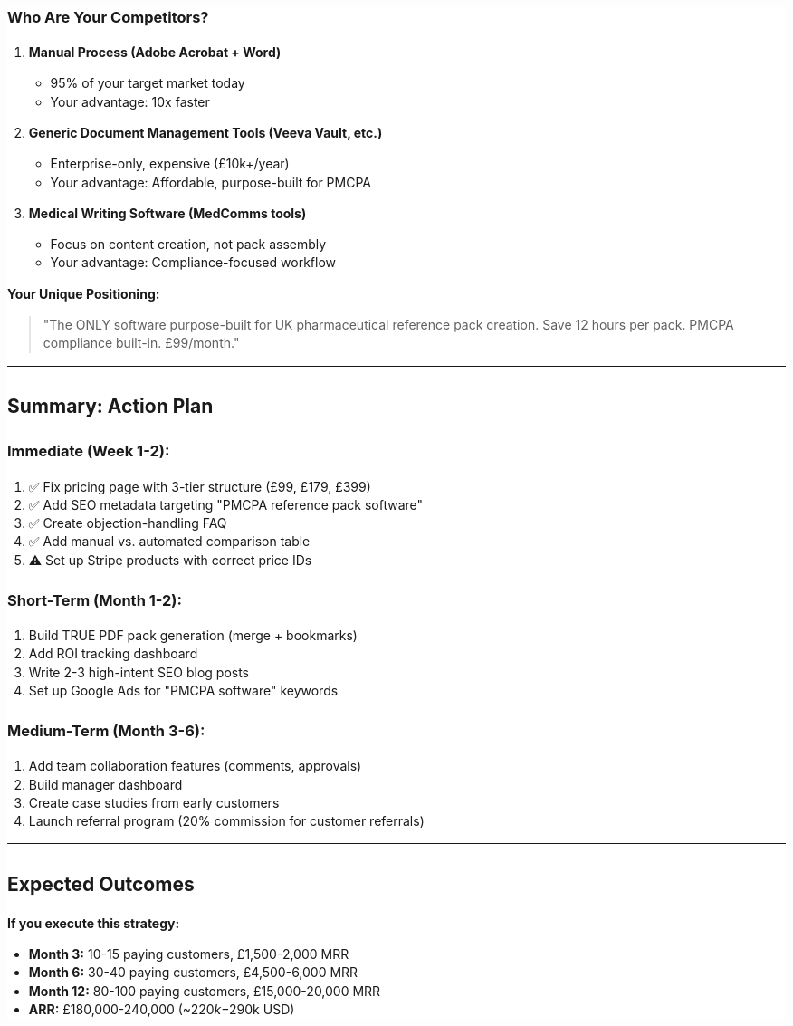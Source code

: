 ### Who Are Your Competitors?

1. **Manual Process (Adobe Acrobat + Word)**
   - 95% of your target market today
   - Your advantage: 10x faster

2. **Generic Document Management Tools (Veeva Vault, etc.)**
   - Enterprise-only, expensive (£10k+/year)
   - Your advantage: Affordable, purpose-built for PMCPA

3. **Medical Writing Software (MedComms tools)**
   - Focus on content creation, not pack assembly
   - Your advantage: Compliance-focused workflow

**Your Unique Positioning:**
> "The ONLY software purpose-built for UK pharmaceutical reference pack creation. 
> Save 12 hours per pack. PMCPA compliance built-in. £99/month."

---

## Summary: Action Plan

### Immediate (Week 1-2):
1. ✅ Fix pricing page with 3-tier structure (£99, £179, £399)
2. ✅ Add SEO metadata targeting "PMCPA reference pack software"
3. ✅ Create objection-handling FAQ
4. ✅ Add manual vs. automated comparison table
5. ⚠️ Set up Stripe products with correct price IDs

### Short-Term (Month 1-2):
1. Build TRUE PDF pack generation (merge + bookmarks)
2. Add ROI tracking dashboard
3. Write 2-3 high-intent SEO blog posts
4. Set up Google Ads for "PMCPA software" keywords

### Medium-Term (Month 3-6):
1. Add team collaboration features (comments, approvals)
2. Build manager dashboard
3. Create case studies from early customers
4. Launch referral program (20% commission for customer referrals)

---

## Expected Outcomes

**If you execute this strategy:**

- **Month 3:** 10-15 paying customers, £1,500-2,000 MRR
- **Month 6:** 30-40 paying customers, £4,500-6,000 MRR
- **Month 12:** 80-100 paying customers, £15,000-20,000 MRR
- **ARR:** £180,000-240,000 (~$220k-$290k USD)
